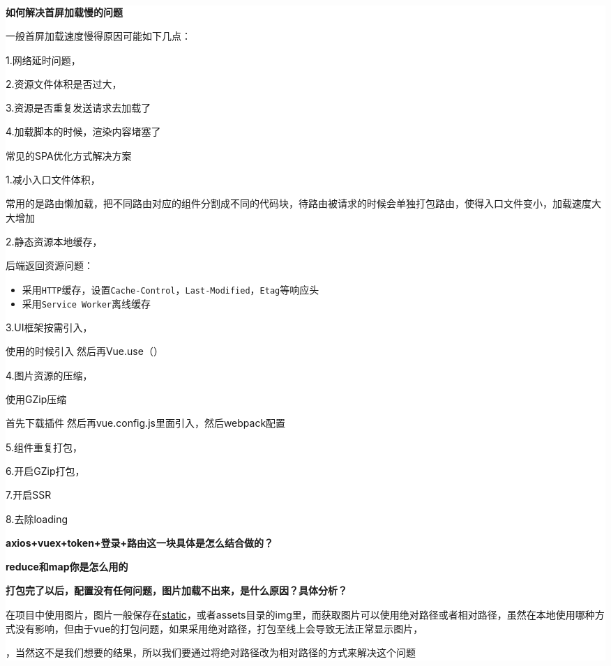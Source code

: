 

**如何解决首屏加载慢的问题**

一般首屏加载速度慢得原因可能如下几点：

1.网络延时问题，

2.资源文件体积是否过大，

3.资源是否重复发送请求去加载了

4.加载脚本的时候，渲染内容堵塞了

常见的SPA优化方式解决方案

1.减小入口文件体积，

常用的是路由懒加载，把不同路由对应的组件分割成不同的代码块，待路由被请求的时候会单独打包路由，使得入口文件变小，加载速度大大增加

2.静态资源本地缓存，

后端返回资源问题：

- 采用`HTTP`缓存，设置`Cache-Control`，`Last-Modified`，`Etag`等响应头
- 采用`Service Worker`离线缓存



3.UI框架按需引入，

使用的时候引入 然后再Vue.use（）

4.图片资源的压缩，

使用GZip压缩

首先下载插件 然后再vue.config.js里面引入，然后webpack配置

5.组件重复打包，

6.开启GZip打包，

7.开启SSR

8.去除loading



 **axios+vuex+token+登录+路由这一块具体是怎么结合做的？**







**reduce和map你是怎么用的**





**打包完了以后，配置没有任何问题，图片加载不出来，是什么原因？具体分析？**

在项目中使用图片，图片一般保存在[static](https://so.csdn.net/so/search?q=static&spm=1001.2101.3001.7020)，或者assets目录的img里，而获取图片可以使用绝对路径或者相对路径，虽然在本地使用哪种方式没有影响，但由于vue的打包问题，如果采用绝对路径，打包至线上会导致无法正常显示图片，

，当然这不是我们想要的结果，所以我们要通过将绝对路径改为相对路径的方式来解决这个问题
